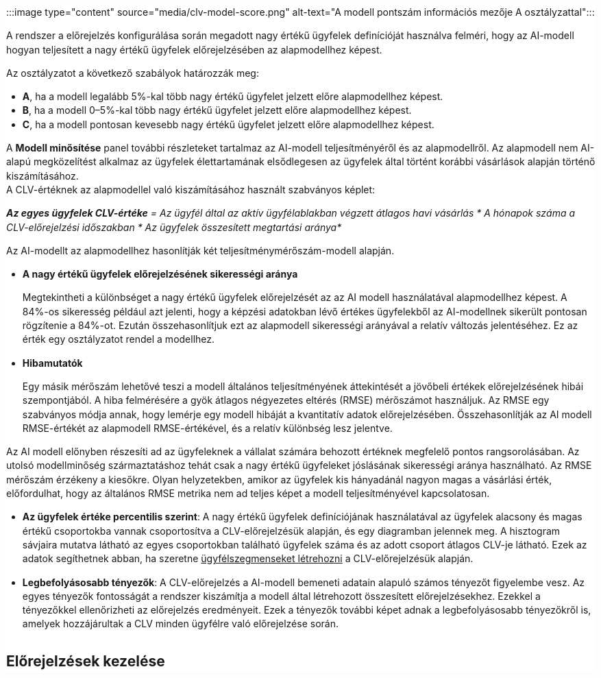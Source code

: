   :::image type="content" source="media/clv-model-score.png" alt-text="A modell pontszám információs mezője A osztályzattal":::

  A rendszer a előrejelzés konfigurálása során megadott nagy értékű ügyfelek definícióját használva felméri, hogy az AI-modell hogyan teljesített a nagy értékű ügyfelek előrejelzésében az alapmodellhez képest.    

  Az osztályzatot a következő szabályok határozzák meg:
  - **A**, ha a modell legalább 5%-kal több nagy értékű ügyfelet jelzett előre alapmodellhez képest.
  - **B**, ha a modell 0–5%-kal több nagy értékű ügyfelet jelzett előre alapmodellhez képest.
  - **C**, ha a modell pontosan kevesebb nagy értékű ügyfelet jelzett előre alapmodellhez képest.

  A **Modell minősítése** panel további részleteket tartalmaz az AI-modell teljesítményéről és az alapmodellről. Az alapmodell nem AI-alapú megközelítést alkalmaz az ügyfelek élettartamának elsődlegesen az ügyfelek által történt korábbi vásárlások alapján történő kiszámításához.     
  A CLV-értéknek az alapmodellel való kiszámításához használt szabványos képlet:    

  _**Az egyes ügyfelek CLV-értéke** = Az ügyfél által az aktív ügyfélablakban végzett átlagos havi vásárlás * A hónapok száma a CLV-előrejelzési időszakban * Az ügyfelek összesített megtartási aránya*_

  Az AI-modellt az alapmodellhez hasonlítják két teljesítménymérőszám-modell alapján.
  
  - **A nagy értékű ügyfelek előrejelzésének sikerességi aránya**

    Megtekintheti a különbséget a nagy értékű ügyfelek előrejelzését az az AI modell használatával alapmodellhez képest. A 84%-os sikeresség például azt jelenti, hogy a képzési adatokban lévő értékes ügyfelekből az AI-modellnek sikerült pontosan rögzítenie a 84%-ot. Ezután összehasonlítjuk ezt az alapmodell sikerességi arányával a relatív változás jelentéséhez. Ez az érték egy osztályzatot rendel a modellhez.

  - **Hibamutatók**
    
    Egy másik mérőszám lehetővé teszi a modell általános teljesítményének áttekintését a jövőbeli értékek előrejelzésének hibái szempontjából. A hiba felmérésére a gyök átlagos négyezetes eltérés (RMSE) mérőszámot használjuk. Az RMSE egy szabványos módja annak, hogy lemérje egy modell hibáját a kvantitatív adatok előrejelzésében. Összehasonlítják az AI modell RMSE-értékét az alapmodell RMSE-értékével, és a relatív különbség lesz jelentve.

  Az AI modell előnyben részesíti ad az ügyfeleknek a vállalat számára behozott értéknek megfelelő pontos rangsorolásában. Az utolsó modellminőség származtatáshoz tehát csak a nagy értékű ügyfeleket jóslásának sikerességi aránya használható. Az RMSE mérőszám érzékeny a kiesőkre. Olyan helyzetekben, amikor az ügyfelek kis hányadánál nagyon magas a vásárlási érték, előfordulhat, hogy az általános RMSE metrika nem ad teljes képet a modell teljesítményével kapcsolatosan.   

- **Az ügyfelek értéke percentilis szerint**: A nagy értékű ügyfelek definíciójának használatával az ügyfelek alacsony és magas értékű csoportokba vannak csoportosítva a CLV-előrejelzésük alapján, és egy diagramban jelennek meg. A hisztogram sávjaira mutatva látható az egyes csoportokban található ügyfelek száma és az adott csoport átlagos CLV-je látható. Ezek az adatok segíthetnek abban, ha szeretne [ügyfélszegmenseket létrehozni](segments.md) a CLV-előrejelzésük alapján.

- **Legbefolyásosabb tényezők**: A CLV-előrejelzés a AI-modell bemeneti adatain alapuló számos tényezőt figyelembe vesz. Az egyes tényezők fontosságát a rendszer kiszámítja a modell által létrehozott összesített előrejelzésekhez. Ezekkel a tényezőkkel ellenőrizheti az előrejelzés eredményeit. Ezek a tényezők további képet adnak a legbefolyásosabb tényezőkről is, amelyek hozzájárultak a CLV minden ügyfélre való előrejelzése során.

## <a name="manage-predictions"></a>Előrejelzések kezelése
